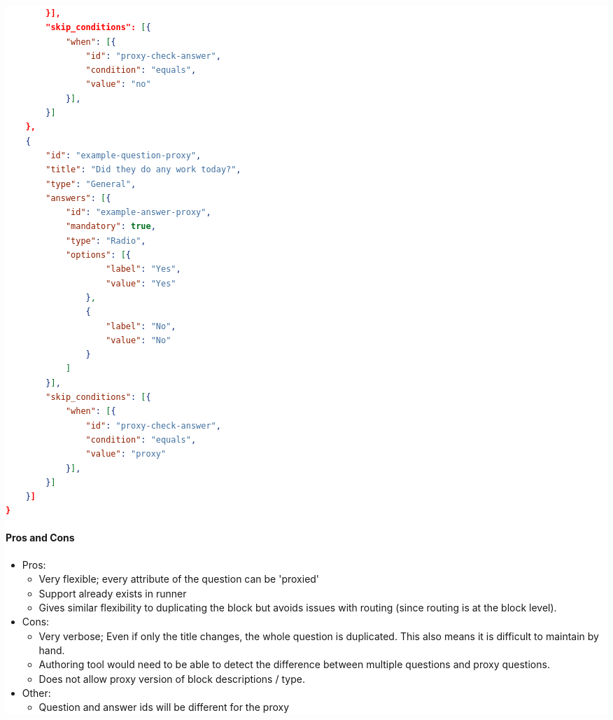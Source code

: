 ```json
        }],
        "skip_conditions": [{
            "when": [{
                "id": "proxy-check-answer",
                "condition": "equals",
                "value": "no"
            }],
        }]
    },
    {
        "id": "example-question-proxy",
        "title": "Did they do any work today?",
        "type": "General",
        "answers": [{
            "id": "example-answer-proxy",
            "mandatory": true,
            "type": "Radio",
            "options": [{
                    "label": "Yes",
                    "value": "Yes"
                },
                {
                    "label": "No",
                    "value": "No"
                }
            ]
        }],
        "skip_conditions": [{
            "when": [{
                "id": "proxy-check-answer",
                "condition": "equals",
                "value": "proxy"
            }],
        }]
    }]
}
```

#### Pros and Cons

- Pros:
    - Very flexible; every attribute of the question can be 'proxied'
    - Support already exists in runner
    - Gives similar flexibility to duplicating the block but avoids issues with routing (since routing is at the block level).
- Cons:
    - Very verbose; Even if only the title changes, the whole question is duplicated. This also means it is difficult to maintain by hand.
    - Authoring tool would need to be able to detect the difference between multiple questions and proxy questions.
    - Does not allow proxy version of block descriptions / type.
- Other:
    - Question and answer ids will be different for the proxy
